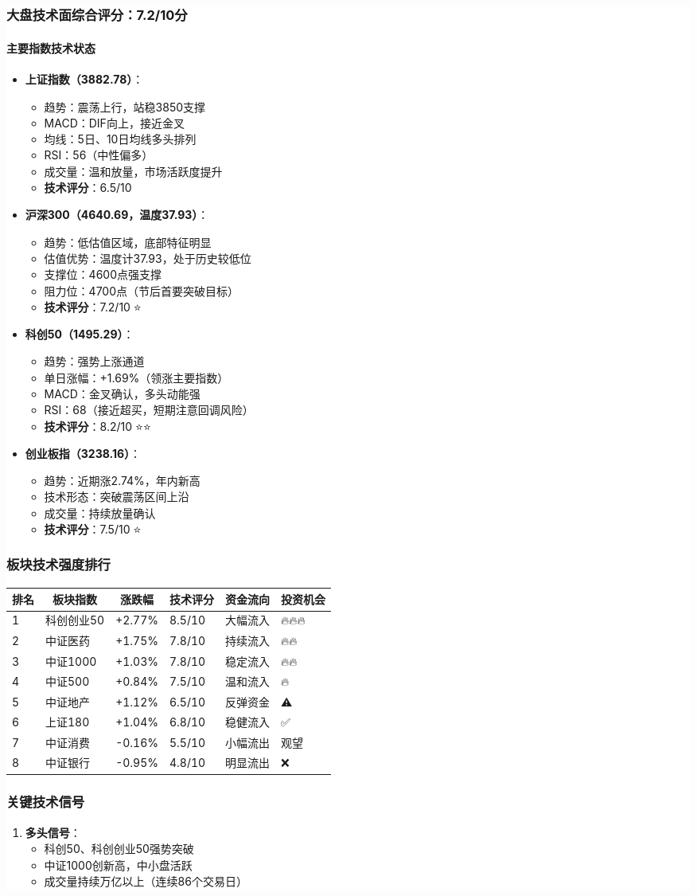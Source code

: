 ### 大盘技术面综合评分：7.2/10分

#### 主要指数技术状态
- **上证指数（3882.78）**：
  - 趋势：震荡上行，站稳3850支撑
  - MACD：DIF向上，接近金叉
  - 均线：5日、10日均线多头排列
  - RSI：56（中性偏多）
  - 成交量：温和放量，市场活跃度提升
  - **技术评分**：6.5/10

- **沪深300（4640.69，温度37.93）**：
  - 趋势：低估值区域，底部特征明显
  - 估值优势：温度计37.93，处于历史较低位
  - 支撑位：4600点强支撑
  - 阻力位：4700点（节后首要突破目标）
  - **技术评分**：7.2/10 ⭐

- **科创50（1495.29）**：
  - 趋势：强势上涨通道
  - 单日涨幅：+1.69%（领涨主要指数）
  - MACD：金叉确认，多头动能强
  - RSI：68（接近超买，短期注意回调风险）
  - **技术评分**：8.2/10 ⭐⭐

- **创业板指（3238.16）**：
  - 趋势：近期涨2.74%，年内新高
  - 技术形态：突破震荡区间上沿
  - 成交量：持续放量确认
  - **技术评分**：7.5/10 ⭐

### 板块技术强度排行

| 排名 | 板块指数 | 涨跌幅 | 技术评分 | 资金流向 | 投资机会 |
|------|---------|--------|---------|---------|---------|
| 1 | 科创创业50 | +2.77% | 8.5/10 | 大幅流入 | 🔥🔥🔥 |
| 2 | 中证医药 | +1.75% | 7.8/10 | 持续流入 | 🔥🔥 |
| 3 | 中证1000 | +1.03% | 7.8/10 | 稳定流入 | 🔥🔥 |
| 4 | 中证500 | +0.84% | 7.5/10 | 温和流入 | 🔥 |
| 5 | 中证地产 | +1.12% | 6.5/10 | 反弹资金 | ⚠️ |
| 6 | 上证180 | +1.04% | 6.8/10 | 稳健流入 | ✅ |
| 7 | 中证消费 | -0.16% | 5.5/10 | 小幅流出 | 观望 |
| 8 | 中证银行 | -0.95% | 4.8/10 | 明显流出 | ❌ |

### 关键技术信号
1. **多头信号**：
   - 科创50、科创创业50强势突破
   - 中证1000创新高，中小盘活跃
   - 成交量持续万亿以上（连续86个交易日）
